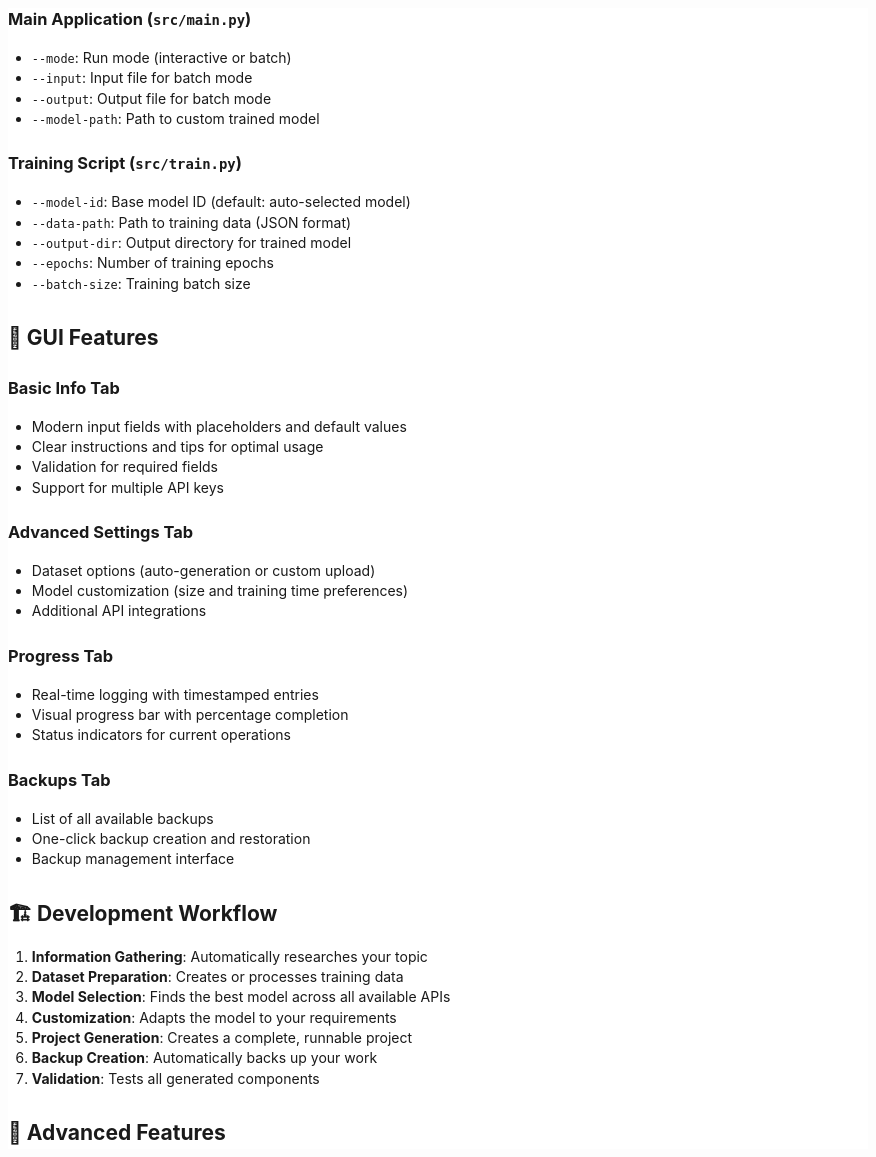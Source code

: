 ### Main Application (`src/main.py`)
- `--mode`: Run mode (interactive or batch)
- `--input`: Input file for batch mode
- `--output`: Output file for batch mode
- `--model-path`: Path to custom trained model

### Training Script (`src/train.py`)
- `--model-id`: Base model ID (default: auto-selected model)
- `--data-path`: Path to training data (JSON format)
- `--output-dir`: Output directory for trained model
- `--epochs`: Number of training epochs
- `--batch-size`: Training batch size

## 🎨 GUI Features

### Basic Info Tab
- Modern input fields with placeholders and default values
- Clear instructions and tips for optimal usage
- Validation for required fields
- Support for multiple API keys

### Advanced Settings Tab
- Dataset options (auto-generation or custom upload)
- Model customization (size and training time preferences)
- Additional API integrations

### Progress Tab
- Real-time logging with timestamped entries
- Visual progress bar with percentage completion
- Status indicators for current operations

### Backups Tab
- List of all available backups
- One-click backup creation and restoration
- Backup management interface

## 🏗 Development Workflow

1. **Information Gathering**: Automatically researches your topic
2. **Dataset Preparation**: Creates or processes training data
3. **Model Selection**: Finds the best model across all available APIs
4. **Customization**: Adapts the model to your requirements
5. **Project Generation**: Creates a complete, runnable project
6. **Backup Creation**: Automatically backs up your work
7. **Validation**: Tests all generated components

## 🔧 Advanced Features
